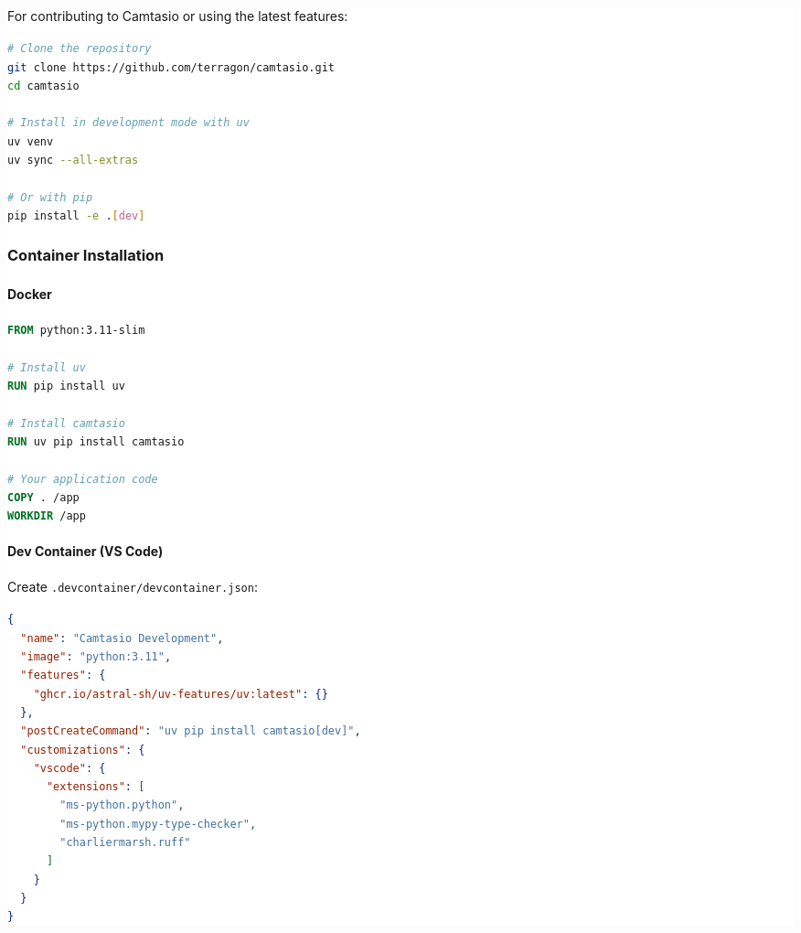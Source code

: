 For contributing to Camtasio or using the latest features:

```bash
# Clone the repository
git clone https://github.com/terragon/camtasio.git
cd camtasio

# Install in development mode with uv
uv venv
uv sync --all-extras

# Or with pip
pip install -e .[dev]
```

### Container Installation

#### Docker

```dockerfile
FROM python:3.11-slim

# Install uv
RUN pip install uv

# Install camtasio
RUN uv pip install camtasio

# Your application code
COPY . /app
WORKDIR /app
```

#### Dev Container (VS Code)

Create `.devcontainer/devcontainer.json`:

```json
{
  "name": "Camtasio Development",
  "image": "python:3.11",
  "features": {
    "ghcr.io/astral-sh/uv-features/uv:latest": {}
  },
  "postCreateCommand": "uv pip install camtasio[dev]",
  "customizations": {
    "vscode": {
      "extensions": [
        "ms-python.python",
        "ms-python.mypy-type-checker",
        "charliermarsh.ruff"
      ]
    }
  }
}
```
